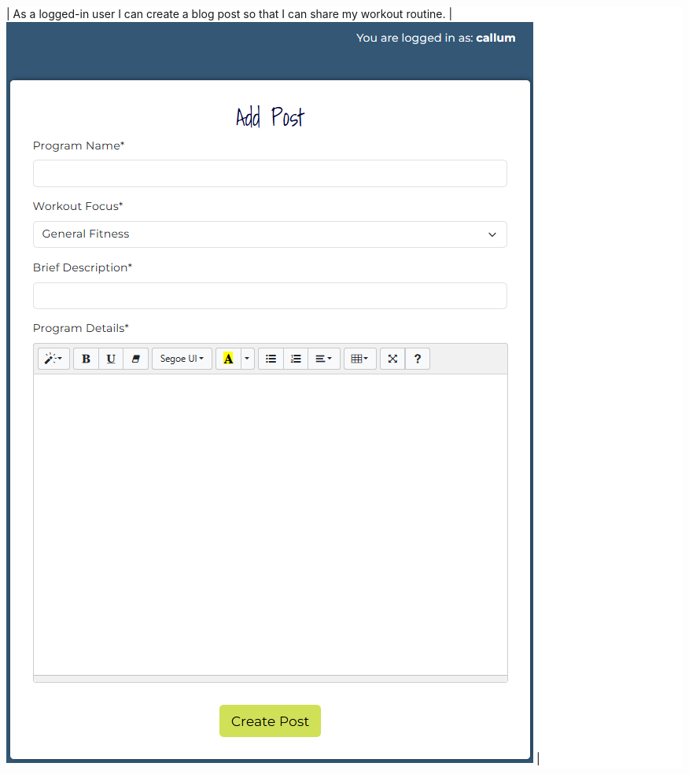 | As a logged-in user I can create a blog post so that I can share my workout routine.                                      | ![screenshot](documentation\readme\testing\user-stories\add-post.png)             |